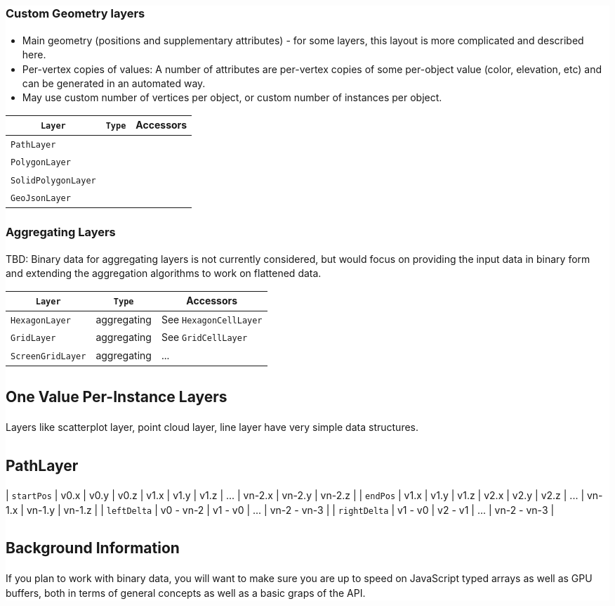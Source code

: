 
### Custom Geometry layers

* Main geometry (positions and supplementary attributes) - for some layers, this layout is more complicated and described here.
* Per-vertex copies of values: A number of attributes are per-vertex copies of some per-object value (color, elevation, etc) and can be generated in an automated way.
* May use custom number of vertices per object, or custom number of instances per object.

| `Layer`            | `Type`     | Accessors |
| ---                | ---        | --- |
| `PathLayer`        |            | |
| `PolygonLayer`     |            | |
| `SolidPolygonLayer`|            | |
| `GeoJsonLayer`     |            | |


### Aggregating Layers

TBD: Binary data for aggregating layers is not currently considered, but would focus on providing the input data in binary form and extending the aggregation algorithms to work on flattened data.

| `Layer`            | `Type`      | Accessors |
| ---                | ---         | --- |
| `HexagonLayer`     | aggregating | See `HexagonCellLayer` |
| `GridLayer`        | aggregating | See `GridCellLayer` |
| `ScreenGridLayer`  | aggregating | ... |


## One Value Per-Instance Layers

Layers like scatterplot layer, point cloud layer, line layer have very simple data structures.


##  PathLayer

| `startPos`   | v0.x | v0.y | v0.z | v1.x | v1.y | v1.z | ... | vn-2.x | vn-2.y | vn-2.z |
| `endPos`     | v1.x | v1.y | v1.z | v2.x | v2.y | v2.z | ... | vn-1.x | vn-1.y | vn-1.z |
| `leftDelta`  |    v0 - vn-2       |      v1 - v0       | ... | vn-2 - vn-3 |
| `rightDelta` |    v1 - v0         |      v2 - v1       | ... | vn-2 - vn-3 |



## Background Information

If you plan to work with binary data, you will want to make sure you are up to speed on JavaScript typed arrays as well as GPU buffers, both in terms of general concepts as well as a basic graps of the API.
